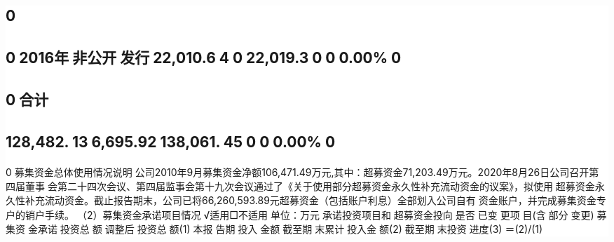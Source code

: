 0
-
0
2016年
非公开
发行
22,010.6
4
0
22,019.3
0
0
0.00%
0
-
0
合计
--
128,482.
13
6,695.92
138,061.
45
0
0
0.00%
0
--
0
募集资金总体使用情况说明
公司2010年9月募集资金净额106,471.49万元,其中：超募资金71,203.49万元。2020年8月26日公司召开第四届董事
会第二十四次会议、第四届监事会第十九次会议通过了《关于使用部分超募资金永久性补充流动资金的议案》，拟使用
超募资金永久性补充流动资金。截止报告期末，公司已将66,260,593.89元超募资金（包括账户利息）全部划入公司自有
资金账户，并完成募集资金专户的销户手续。
（2）募集资金承诺项目情况
√适用□不适用
单位：万元
承诺投资项目和
超募资金投向
是否
已变
更项
目(含
部分
变更)
募集资
金承诺
投资总
额
调整后
投资总
额(1)
本报
告期
投入
金额
截至期
末累计
投入金
额(2)
截至期
末投资
进度(3)
＝(2)/(1)